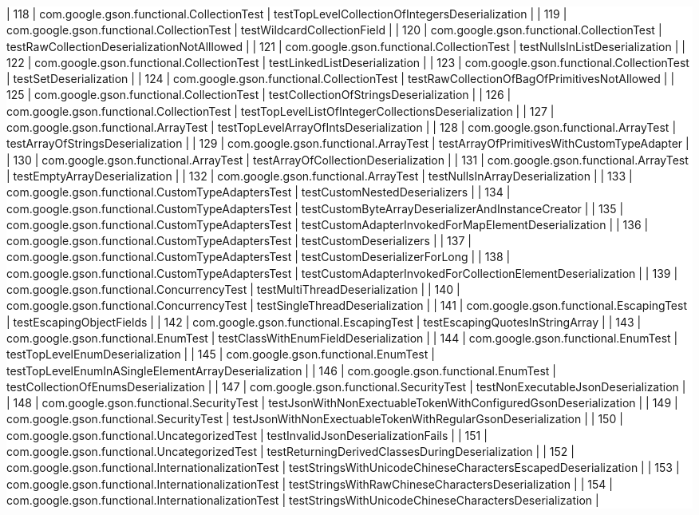 | 118 | com.google.gson.functional.CollectionTest | testTopLevelCollectionOfIntegersDeserialization |
| 119 | com.google.gson.functional.CollectionTest | testWildcardCollectionField |
| 120 | com.google.gson.functional.CollectionTest | testRawCollectionDeserializationNotAlllowed |
| 121 | com.google.gson.functional.CollectionTest | testNullsInListDeserialization |
| 122 | com.google.gson.functional.CollectionTest | testLinkedListDeserialization |
| 123 | com.google.gson.functional.CollectionTest | testSetDeserialization |
| 124 | com.google.gson.functional.CollectionTest | testRawCollectionOfBagOfPrimitivesNotAllowed |
| 125 | com.google.gson.functional.CollectionTest | testCollectionOfStringsDeserialization |
| 126 | com.google.gson.functional.CollectionTest | testTopLevelListOfIntegerCollectionsDeserialization |
| 127 | com.google.gson.functional.ArrayTest | testTopLevelArrayOfIntsDeserialization |
| 128 | com.google.gson.functional.ArrayTest | testArrayOfStringsDeserialization |
| 129 | com.google.gson.functional.ArrayTest | testArrayOfPrimitivesWithCustomTypeAdapter |
| 130 | com.google.gson.functional.ArrayTest | testArrayOfCollectionDeserialization |
| 131 | com.google.gson.functional.ArrayTest | testEmptyArrayDeserialization |
| 132 | com.google.gson.functional.ArrayTest | testNullsInArrayDeserialization |
| 133 | com.google.gson.functional.CustomTypeAdaptersTest | testCustomNestedDeserializers |
| 134 | com.google.gson.functional.CustomTypeAdaptersTest | testCustomByteArrayDeserializerAndInstanceCreator |
| 135 | com.google.gson.functional.CustomTypeAdaptersTest | testCustomAdapterInvokedForMapElementDeserialization |
| 136 | com.google.gson.functional.CustomTypeAdaptersTest | testCustomDeserializers |
| 137 | com.google.gson.functional.CustomTypeAdaptersTest | testCustomDeserializerForLong |
| 138 | com.google.gson.functional.CustomTypeAdaptersTest | testCustomAdapterInvokedForCollectionElementDeserialization |
| 139 | com.google.gson.functional.ConcurrencyTest | testMultiThreadDeserialization |
| 140 | com.google.gson.functional.ConcurrencyTest | testSingleThreadDeserialization |
| 141 | com.google.gson.functional.EscapingTest | testEscapingObjectFields |
| 142 | com.google.gson.functional.EscapingTest | testEscapingQuotesInStringArray |
| 143 | com.google.gson.functional.EnumTest | testClassWithEnumFieldDeserialization |
| 144 | com.google.gson.functional.EnumTest | testTopLevelEnumDeserialization |
| 145 | com.google.gson.functional.EnumTest | testTopLevelEnumInASingleElementArrayDeserialization |
| 146 | com.google.gson.functional.EnumTest | testCollectionOfEnumsDeserialization |
| 147 | com.google.gson.functional.SecurityTest | testNonExecutableJsonDeserialization |
| 148 | com.google.gson.functional.SecurityTest | testJsonWithNonExectuableTokenWithConfiguredGsonDeserialization |
| 149 | com.google.gson.functional.SecurityTest | testJsonWithNonExectuableTokenWithRegularGsonDeserialization |
| 150 | com.google.gson.functional.UncategorizedTest | testInvalidJsonDeserializationFails |
| 151 | com.google.gson.functional.UncategorizedTest | testReturningDerivedClassesDuringDeserialization |
| 152 | com.google.gson.functional.InternationalizationTest | testStringsWithUnicodeChineseCharactersEscapedDeserialization |
| 153 | com.google.gson.functional.InternationalizationTest | testStringsWithRawChineseCharactersDeserialization |
| 154 | com.google.gson.functional.InternationalizationTest | testStringsWithUnicodeChineseCharactersDeserialization |